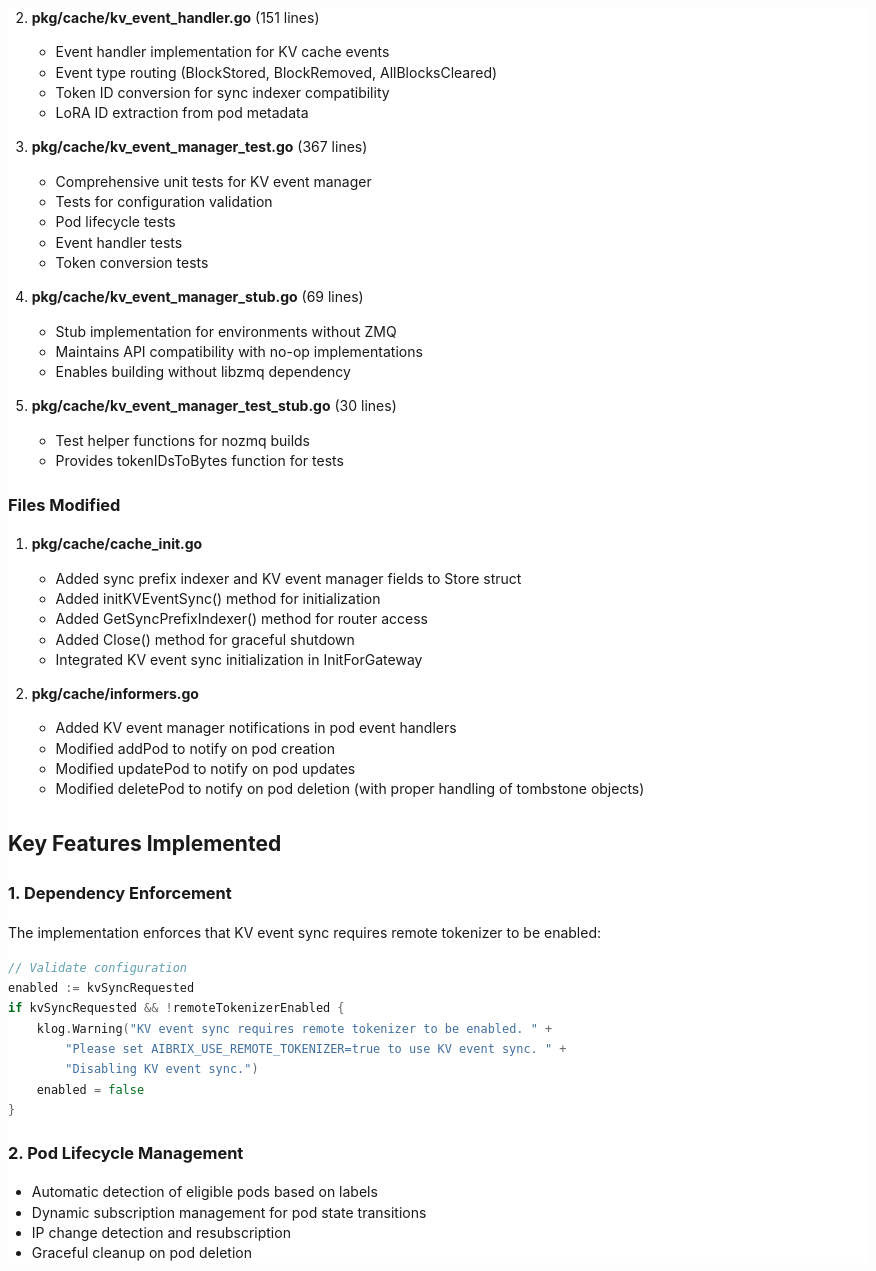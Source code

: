 2. **pkg/cache/kv_event_handler.go** (151 lines)
   - Event handler implementation for KV cache events
   - Event type routing (BlockStored, BlockRemoved, AllBlocksCleared)
   - Token ID conversion for sync indexer compatibility
   - LoRA ID extraction from pod metadata

3. **pkg/cache/kv_event_manager_test.go** (367 lines)
   - Comprehensive unit tests for KV event manager
   - Tests for configuration validation
   - Pod lifecycle tests
   - Event handler tests
   - Token conversion tests

4. **pkg/cache/kv_event_manager_stub.go** (69 lines)
   - Stub implementation for environments without ZMQ
   - Maintains API compatibility with no-op implementations
   - Enables building without libzmq dependency

5. **pkg/cache/kv_event_manager_test_stub.go** (30 lines)
   - Test helper functions for nozmq builds
   - Provides tokenIDsToBytes function for tests

### Files Modified

1. **pkg/cache/cache_init.go**
   - Added sync prefix indexer and KV event manager fields to Store struct
   - Added initKVEventSync() method for initialization
   - Added GetSyncPrefixIndexer() method for router access
   - Added Close() method for graceful shutdown
   - Integrated KV event sync initialization in InitForGateway

2. **pkg/cache/informers.go**
   - Added KV event manager notifications in pod event handlers
   - Modified addPod to notify on pod creation
   - Modified updatePod to notify on pod updates
   - Modified deletePod to notify on pod deletion (with proper handling of tombstone objects)

## Key Features Implemented

### 1. **Dependency Enforcement**
The implementation enforces that KV event sync requires remote tokenizer to be enabled:
```go
// Validate configuration
enabled := kvSyncRequested
if kvSyncRequested && !remoteTokenizerEnabled {
    klog.Warning("KV event sync requires remote tokenizer to be enabled. " +
        "Please set AIBRIX_USE_REMOTE_TOKENIZER=true to use KV event sync. " +
        "Disabling KV event sync.")
    enabled = false
}
```

### 2. **Pod Lifecycle Management**
- Automatic detection of eligible pods based on labels
- Dynamic subscription management for pod state transitions
- IP change detection and resubscription
- Graceful cleanup on pod deletion
